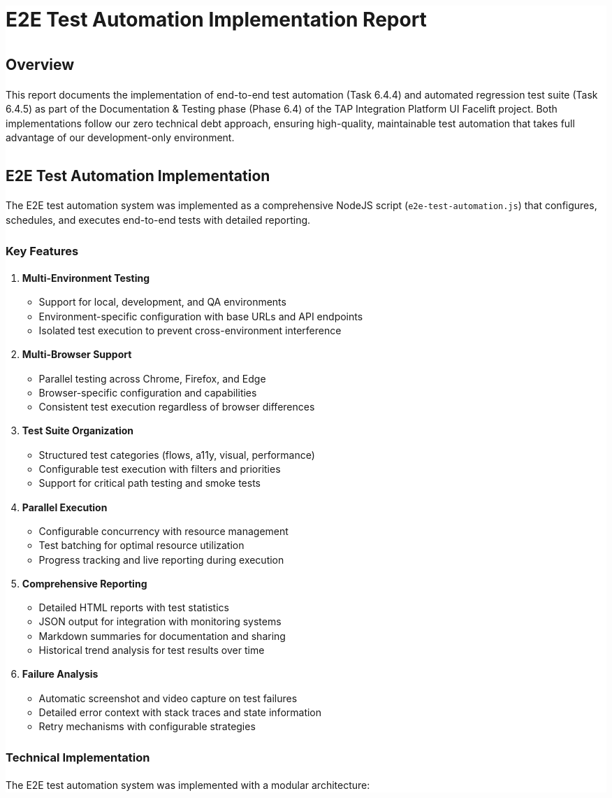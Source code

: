 # E2E Test Automation Implementation Report

## Overview

This report documents the implementation of end-to-end test automation (Task 6.4.4) and automated regression test suite (Task 6.4.5) as part of the Documentation & Testing phase (Phase 6.4) of the TAP Integration Platform UI Facelift project. Both implementations follow our zero technical debt approach, ensuring high-quality, maintainable test automation that takes full advantage of our development-only environment.

## E2E Test Automation Implementation

The E2E test automation system was implemented as a comprehensive NodeJS script (`e2e-test-automation.js`) that configures, schedules, and executes end-to-end tests with detailed reporting.

### Key Features

1. **Multi-Environment Testing**
   - Support for local, development, and QA environments
   - Environment-specific configuration with base URLs and API endpoints
   - Isolated test execution to prevent cross-environment interference

2. **Multi-Browser Support**
   - Parallel testing across Chrome, Firefox, and Edge
   - Browser-specific configuration and capabilities
   - Consistent test execution regardless of browser differences

3. **Test Suite Organization**
   - Structured test categories (flows, a11y, visual, performance)
   - Configurable test execution with filters and priorities
   - Support for critical path testing and smoke tests

4. **Parallel Execution**
   - Configurable concurrency with resource management
   - Test batching for optimal resource utilization
   - Progress tracking and live reporting during execution

5. **Comprehensive Reporting**
   - Detailed HTML reports with test statistics
   - JSON output for integration with monitoring systems
   - Markdown summaries for documentation and sharing
   - Historical trend analysis for test results over time

6. **Failure Analysis**
   - Automatic screenshot and video capture on test failures
   - Detailed error context with stack traces and state information
   - Retry mechanisms with configurable strategies

### Technical Implementation

The E2E test automation system was implemented with a modular architecture:
